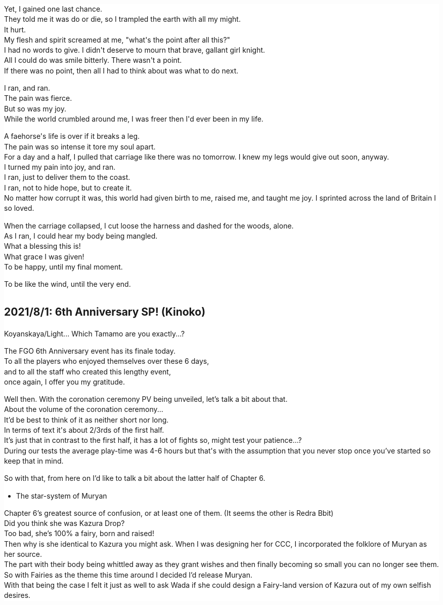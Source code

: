 Yet, I gained one last chance.    
They told me it was do or die, so I trampled the earth with all my might.    
It hurt.    
My flesh and spirit screamed at me, "what's the point after all this?"    
I had no words to give. I didn't deserve to mourn that brave, gallant girl knight.    
All I could do was smile bitterly. There wasn't a point.    
If there was no point, then all I had to think about was what to do next.  
  
I ran, and ran.    
The pain was fierce.    
But so was my joy.    
While the world crumbled around me, I was freer then I'd ever been in my life.  
  
A faehorse's life is over if it breaks a leg.    
The pain was so intense it tore my soul apart.    
For a day and a half, I pulled that carriage like there was no tomorrow. I knew my legs would give out soon, anyway.    
I turned my pain into joy, and ran.    
I ran, just to deliver them to the coast.    
I ran, not to hide hope, but to create it.    
No matter how corrupt it was, this world had given birth to me, raised me, and taught me joy. I sprinted across the land of Britain I so loved.  
  
When the carriage collapsed, I cut loose the harness and dashed for the woods, alone.    
As I ran, I could hear my body being mangled.    
What a blessing this is!    
What grace I was given!    
To be happy, until my final moment.  
  
To be like the wind, until the very end.  
  
## 2021/8/1: 6th Anniversary SP! (Kinoko)  
  
Koyanskaya/Light... Which Tamamo are you exactly...?  
  
The FGO 6th Anniversary event has its finale today.    
To all the players who enjoyed themselves over these 6 days,    
and to all the staff who created this lengthy event,    
once again, I offer you my gratitude.  
  
Well then. With the coronation ceremony PV being unveiled, let’s talk a bit about that.    
About the volume of the coronation ceremony...    
It’d be best to think of it as neither short nor long.    
In terms of text it's about 2/3rds of the first half.    
It’s just that in contrast to the first half, it has a lot of fights so, might test your patience...?    
During our tests the average play-time was 4-6 hours but that's with the assumption that you never stop once you’ve started so keep that in mind.  
  
So with that, from here on I’d like to talk a bit about the latter half of Chapter 6.  
  
* The star-system of Muryan  
  
Chapter 6’s greatest source of confusion, or at least one of them. (It seems the other is Redra Bbit)    
Did you think she was Kazura Drop?    
Too bad, she’s 100% a fairy, born and raised!    
Then why is she identical to Kazura you might ask. When I was designing her for CCC, I incorporated the folklore of Muryan as her source.    
The part with their body being whittled away as they grant wishes and then finally becoming so small you can no longer see them.    
So with Fairies as the theme this time around I decided I’d release Muryan.    
With that being the case I felt it just as well to ask Wada if she could design a Fairy-land version of Kazura out of my own selfish desires.  
  